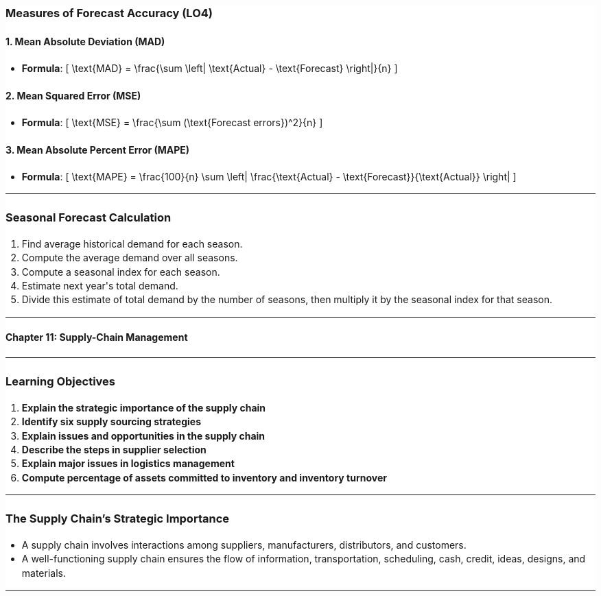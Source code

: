 
### Measures of Forecast Accuracy (LO4)

#### 1. Mean Absolute Deviation (MAD)
  - **Formula**: \[
    \text{MAD} = \frac{\sum \left| \text{Actual} - \text{Forecast} \right|}{n}
    \]

#### 2. Mean Squared Error (MSE)
  - **Formula**: \[
    \text{MSE} = \frac{\sum (\text{Forecast errors})^2}{n}
    \]

#### 3. Mean Absolute Percent Error (MAPE)
  - **Formula**: \[
    \text{MAPE} = \frac{100}{n} \sum \left| \frac{\text{Actual} - \text{Forecast}}{\text{Actual}} \right|
    \]

---

### Seasonal Forecast Calculation
1. Find average historical demand for each season.
2. Compute the average demand over all seasons.
3. Compute a seasonal index for each season.
4. Estimate next year's total demand.
5. Divide this estimate of total demand by the number of seasons, then multiply it by the seasonal index for that season.

---



#### Chapter 11: Supply-Chain Management

---

### Learning Objectives
1. **Explain the strategic importance of the supply chain**
2. **Identify six supply sourcing strategies**
3. **Explain issues and opportunities in the supply chain**
4. **Describe the steps in supplier selection**
5. **Explain major issues in logistics management**
6. **Compute percentage of assets committed to inventory and inventory turnover**

---

### The Supply Chain’s Strategic Importance
- A supply chain involves interactions among suppliers, manufacturers, distributors, and customers.
- A well-functioning supply chain ensures the flow of information, transportation, scheduling, cash, credit, ideas, designs, and materials.

---
